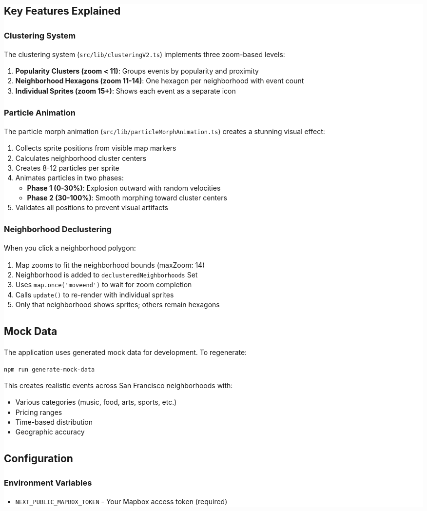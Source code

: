 ## Key Features Explained

### Clustering System

The clustering system (`src/lib/clusteringV2.ts`) implements three zoom-based levels:

1. **Popularity Clusters (zoom < 11)**: Groups events by popularity and proximity
2. **Neighborhood Hexagons (zoom 11-14)**: One hexagon per neighborhood with event count
3. **Individual Sprites (zoom 15+)**: Shows each event as a separate icon

### Particle Animation

The particle morph animation (`src/lib/particleMorphAnimation.ts`) creates a stunning visual effect:

1. Collects sprite positions from visible map markers
2. Calculates neighborhood cluster centers
3. Creates 8-12 particles per sprite
4. Animates particles in two phases:
   - **Phase 1 (0-30%)**: Explosion outward with random velocities
   - **Phase 2 (30-100%)**: Smooth morphing toward cluster centers
5. Validates all positions to prevent visual artifacts

### Neighborhood Declustering

When you click a neighborhood polygon:

1. Map zooms to fit the neighborhood bounds (maxZoom: 14)
2. Neighborhood is added to `declusteredNeighborhoods` Set
3. Uses `map.once('moveend')` to wait for zoom completion
4. Calls `update()` to re-render with individual sprites
5. Only that neighborhood shows sprites; others remain hexagons

## Mock Data

The application uses generated mock data for development. To regenerate:

```bash
npm run generate-mock-data
```

This creates realistic events across San Francisco neighborhoods with:
- Various categories (music, food, arts, sports, etc.)
- Pricing ranges
- Time-based distribution
- Geographic accuracy

## Configuration

### Environment Variables

- `NEXT_PUBLIC_MAPBOX_TOKEN` - Your Mapbox access token (required)
